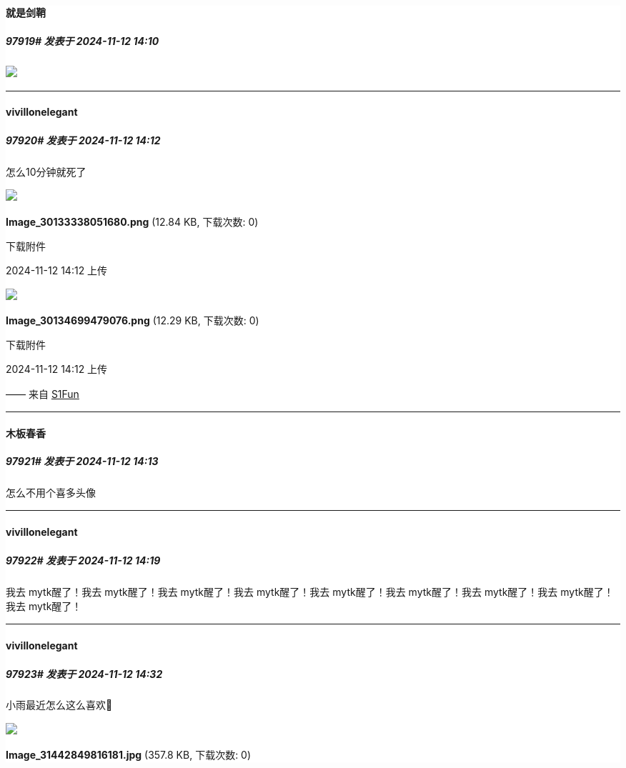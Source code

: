 ####  就是剑鞘  
##### 97919#       发表于 2024-11-12 14:10

<img src="https://p.sda1.dev/20/518946f38301a7ea85f82323a77b3ab2/c304.png" referrerpolicy="no-referrer">

*****

####  vivillonelegant  
##### 97920#       发表于 2024-11-12 14:12

怎么10分钟就死了

<img src="https://img.saraba1st.com/forum/202411/12/141206qieekie7psazikpe.png" referrerpolicy="no-referrer">

<strong>Image_30133338051680.png</strong> (12.84 KB, 下载次数: 0)

下载附件

2024-11-12 14:12 上传

<img src="https://img.saraba1st.com/forum/202411/12/141206snaaz6pbax1xxxxe.png" referrerpolicy="no-referrer">

<strong>Image_30134699479076.png</strong> (12.29 KB, 下载次数: 0)

下载附件

2024-11-12 14:12 上传

—— 来自 [S1Fun](https://s1fun.koalcat.com)


*****

####  木板春香  
##### 97921#       发表于 2024-11-12 14:13

怎么不用个喜多头像


*****

####  vivillonelegant  
##### 97922#       发表于 2024-11-12 14:19

我去 mytk醒了！我去 mytk醒了！我去 mytk醒了！我去 mytk醒了！我去 mytk醒了！我去 mytk醒了！我去 mytk醒了！我去 mytk醒了！我去 mytk醒了！


*****

####  vivillonelegant  
##### 97923#       发表于 2024-11-12 14:32

小雨最近怎么这么喜欢🐢

<img src="https://img.saraba1st.com/forum/202411/12/143243a66clzg6yyfqe6fd.jpg" referrerpolicy="no-referrer">

<strong>Image_31442849816181.jpg</strong> (357.8 KB, 下载次数: 0)
